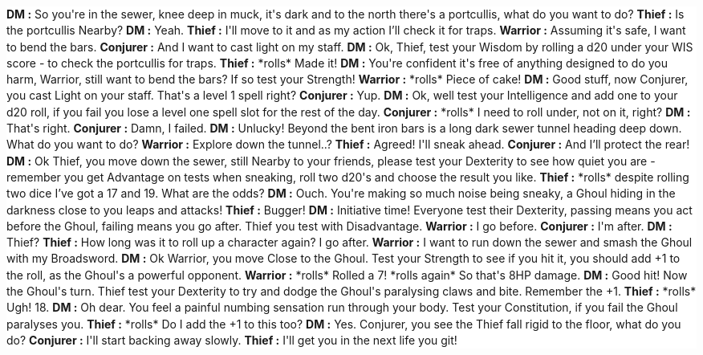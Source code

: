 **DM :** So you're in the sewer, knee deep in muck, it's dark and to the north there's a portcullis, what do you want to do?
**Thief :** Is the portcullis Nearby?
**DM :** Yeah.
**Thief :** I'll move to it and as my action I’ll check it for traps.
**Warrior :** Assuming it's safe, I want to bend the bars.
**Conjurer :** And I want to cast light on my staff.
**DM :** Ok, Thief, test your Wisdom by rolling a d20 under your WIS score - to check the portcullis for traps.
**Thief :** \*rolls\* Made it!
**DM :** You're confident it's free of anything designed to do you harm, Warrior, still want to bend the bars? If so test your Strength!
**Warrior :** \*rolls\* Piece of cake!
**DM :** Good stuff, now Conjurer, you cast Light on your staff. That's a level 1 spell right?
**Conjurer :** Yup.
**DM :** Ok, well test your Intelligence and add one to your d20 roll, if you fail you lose a level one spell slot for the rest of the day.
**Conjurer :** \*rolls\* I need to roll under, not on it, right?
**DM :** That's right.
**Conjurer :** Damn, I failed.
**DM :** Unlucky! Beyond the bent iron bars is a long dark sewer tunnel heading deep down. What do you want to do?
**Warrior :** Explore down the tunnel..?
**Thief :** Agreed! I'll sneak ahead.
**Conjurer :** And I’ll protect the rear!
**DM :** Ok Thief, you move down the sewer, still Nearby to your friends, please test your Dexterity to see how quiet you are - remember you get Advantage on tests when sneaking, roll two d20's and choose the result you like.
**Thief :** \*rolls\* despite rolling two dice I’ve got a 17 and 19. What are the odds?
**DM :** Ouch. You're making so much noise being sneaky, a Ghoul hiding in the darkness close to you leaps and attacks!
**Thief :** Bugger!
**DM :** Initiative time! Everyone test their Dexterity, passing means you act before the Ghoul, failing means you go after. Thief you test with Disadvantage.
**Warrior :** I go before.
**Conjurer :** I'm after.
**DM :** Thief?
**Thief :** How long was it to roll up a character again? I go after.
**Warrior :** I want to run down the sewer and smash the Ghoul with my Broadsword.
**DM :** Ok Warrior, you move Close to the Ghoul. Test your Strength to see if you hit it, you should add +1 to the roll, as the Ghoul's a powerful opponent.
**Warrior :** \*rolls\* Rolled a 7! \*rolls again\* So that's 8HP damage.
**DM :** Good hit! Now the Ghoul's turn. Thief test your Dexterity to try and dodge the Ghoul's paralysing claws and bite. Remember the +1.
**Thief :** \*rolls\* Ugh! 18.
**DM :** Oh dear. You feel a painful numbing sensation run through your body. Test your Constitution, if you fail the Ghoul paralyses you.
**Thief :** \*rolls\* Do I add the +1 to this too?
**DM :** Yes. Conjurer, you see the Thief fall rigid to the floor, what do you do?
**Conjurer :** I'll start backing away slowly.
**Thief :** I'll get you in the next life you git!

